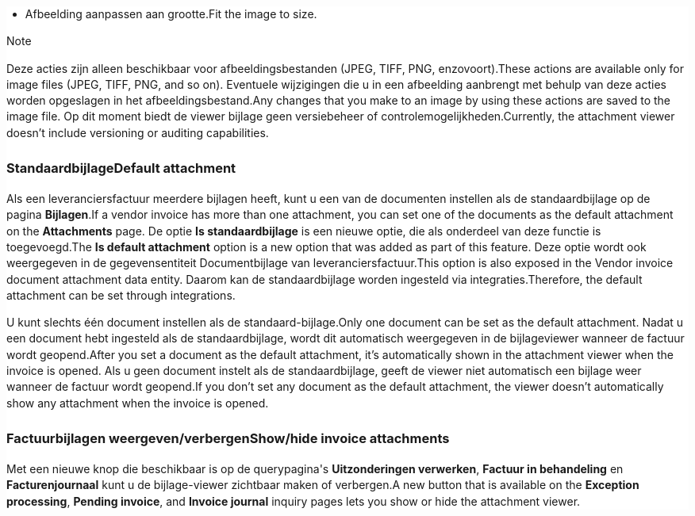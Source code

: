   + <span data-ttu-id="9fd94-225">Afbeelding aanpassen aan grootte.</span><span class="sxs-lookup"><span data-stu-id="9fd94-225">Fit the image to size.</span></span>

> [!NOTE]
> <span data-ttu-id="9fd94-226">Deze acties zijn alleen beschikbaar voor afbeeldingsbestanden (JPEG, TIFF, PNG, enzovoort).</span><span class="sxs-lookup"><span data-stu-id="9fd94-226">These actions are available only for image files (JPEG, TIFF, PNG, and so on).</span></span> <span data-ttu-id="9fd94-227">Eventuele wijzigingen die u in een afbeelding aanbrengt met behulp van deze acties worden opgeslagen in het afbeeldingsbestand.</span><span class="sxs-lookup"><span data-stu-id="9fd94-227">Any changes that you make to an image by using these actions are saved to the image file.</span></span> <span data-ttu-id="9fd94-228">Op dit moment biedt de viewer bijlage geen versiebeheer of controlemogelijkheden.</span><span class="sxs-lookup"><span data-stu-id="9fd94-228">Currently, the attachment viewer doesn’t include versioning or auditing capabilities.</span></span>

### <a name="default-attachment"></a><span data-ttu-id="9fd94-229">Standaardbijlage</span><span class="sxs-lookup"><span data-stu-id="9fd94-229">Default attachment</span></span>

<span data-ttu-id="9fd94-230">Als een leveranciersfactuur meerdere bijlagen heeft, kunt u een van de documenten instellen als de standaardbijlage op de pagina **Bijlagen**.</span><span class="sxs-lookup"><span data-stu-id="9fd94-230">If a vendor invoice has more than one attachment, you can set one of the documents as the default attachment on the **Attachments** page.</span></span> <span data-ttu-id="9fd94-231">De optie **Is standaardbijlage** is een nieuwe optie, die als onderdeel van deze functie is toegevoegd.</span><span class="sxs-lookup"><span data-stu-id="9fd94-231">The **Is default attachment** option is a new option that was added as part of this feature.</span></span> <span data-ttu-id="9fd94-232">Deze optie wordt ook weergegeven in de gegevensentiteit Documentbijlage van leveranciersfactuur.</span><span class="sxs-lookup"><span data-stu-id="9fd94-232">This option is also exposed in the Vendor invoice document attachment data entity.</span></span> <span data-ttu-id="9fd94-233">Daarom kan de standaardbijlage worden ingesteld via integraties.</span><span class="sxs-lookup"><span data-stu-id="9fd94-233">Therefore, the default attachment can be set through integrations.</span></span>

<span data-ttu-id="9fd94-234">U kunt slechts één document instellen als de standaard-bijlage.</span><span class="sxs-lookup"><span data-stu-id="9fd94-234">Only one document can be set as the default attachment.</span></span> <span data-ttu-id="9fd94-235">Nadat u een document hebt ingesteld als de standaardbijlage, wordt dit automatisch weergegeven in de bijlageviewer wanneer de factuur wordt geopend.</span><span class="sxs-lookup"><span data-stu-id="9fd94-235">After you set a document as the default attachment, it’s automatically shown in the attachment viewer when the invoice is opened.</span></span> <span data-ttu-id="9fd94-236">Als u geen document instelt als de standaardbijlage, geeft de viewer niet automatisch een bijlage weer wanneer de factuur wordt geopend.</span><span class="sxs-lookup"><span data-stu-id="9fd94-236">If you don’t set any document as the default attachment, the viewer doesn’t automatically show any attachment when the invoice is opened.</span></span>

### <a name="showhide-invoice-attachments"></a><span data-ttu-id="9fd94-237">Factuurbijlagen weergeven/verbergen</span><span class="sxs-lookup"><span data-stu-id="9fd94-237">Show/hide invoice attachments</span></span>

<span data-ttu-id="9fd94-238">Met een nieuwe knop die beschikbaar is op de querypagina's **Uitzonderingen verwerken**, **Factuur in behandeling** en **Facturenjournaal** kunt u de bijlage-viewer zichtbaar maken of verbergen.</span><span class="sxs-lookup"><span data-stu-id="9fd94-238">A new button that is available on the **Exception processing**, **Pending invoice**, and **Invoice journal** inquiry pages lets you show or hide the attachment viewer.</span></span>
